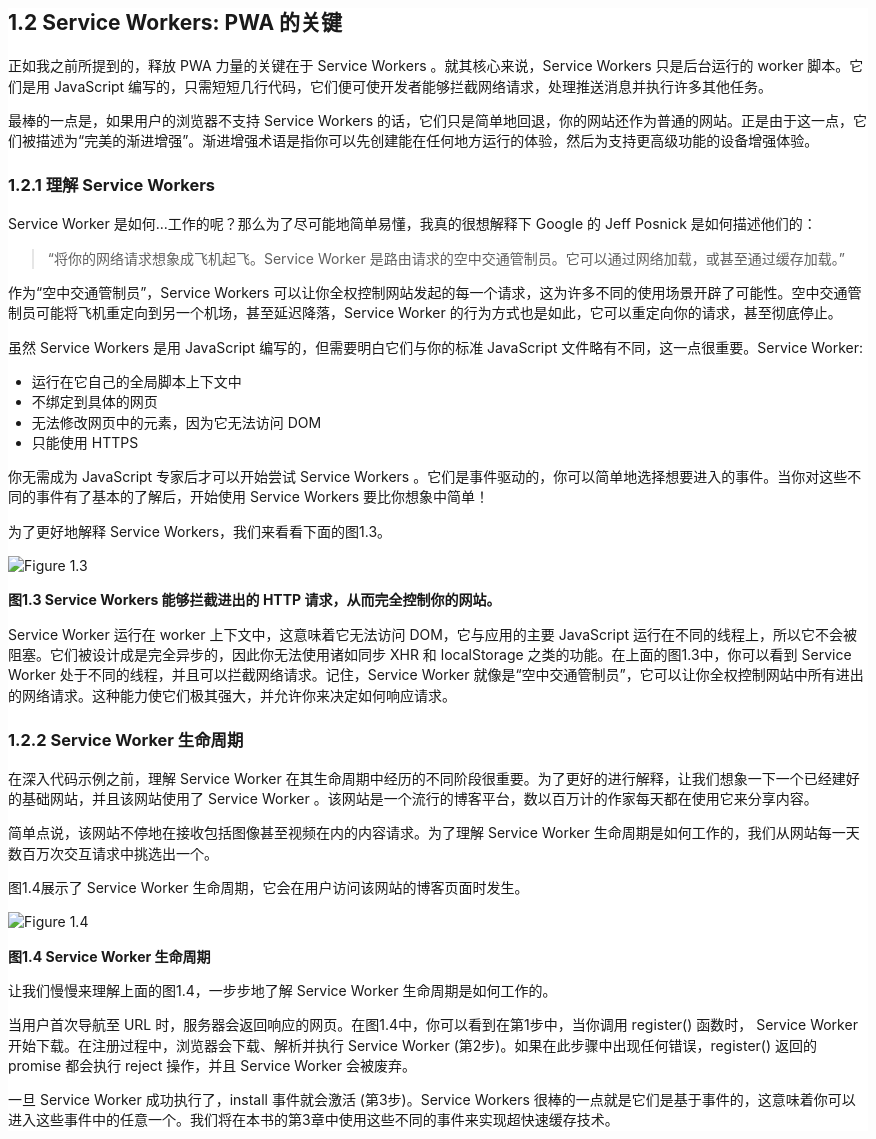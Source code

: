 ## 1.2 Service Workers: PWA 的关键

正如我之前所提到的，释放 PWA 力量的关键在于 Service Workers 。就其核心来说，Service Workers 只是后台运行的 worker 脚本。它们是用 JavaScript 编写的，只需短短几行代码，它们便可使开发者能够拦截网络请求，处理推送消息并执行许多其他任务。

最棒的一点是，如果用户的浏览器不支持 Service Workers 的话，它们只是简单地回退，你的网站还作为普通的网站。正是由于这一点，它们被描述为“完美的渐进增强”。渐进增强术语是指你可以先创建能在任何地方运行的体验，然后为支持更高级功能的设备增强体验。

### 1.2.1 理解 Service Workers

Service Worker 是如何...工作的呢？那么为了尽可能地简单易懂，我真的很想解释下 Google 的 Jeff Posnick 是如何描述他们的：

> “将你的网络请求想象成飞机起飞。Service Worker 是路由请求的空中交通管制员。它可以通过网络加载，或甚至通过缓存加载。”

作为“空中交通管制员”，Service Workers 可以让你全权控制网站发起的每一个请求，这为许多不同的使用场景开辟了可能性。空中交通管制员可能将飞机重定向到另一个机场，甚至延迟降落，Service Worker 的行为方式也是如此，它可以重定向你的请求，甚至彻底停止。

虽然 Service Workers 是用 JavaScript 编写的，但需要明白它们与你的标准 JavaScript 文件略有不同，这一点很重要。Service Worker:

  * 运行在它自己的全局脚本上下文中
  * 不绑定到具体的网页
  * 无法修改网页中的元素，因为它无法访问 DOM
  * 只能使用 HTTPS

你无需成为 JavaScript 专家后才可以开始尝试 Service Workers 。它们是事件驱动的，你可以简单地选择想要进入的事件。当你对这些不同的事件有了基本的了解后，开始使用 Service Workers 要比你想象中简单！

为了更好地解释 Service Workers，我们来看看下面的图1.3。

![Figure 1.3](../assets/figure1.3.png)

**图1.3 Service Workers 能够拦截进出的 HTTP 请求，从而完全控制你的网站。**

Service Worker 运行在 worker 上下文中，这意味着它无法访问 DOM，它与应用的主要 JavaScript 运行在不同的线程上，所以它不会被阻塞。它们被设计成是完全异步的，因此你无法使用诸如同步 XHR 和 localStorage 之类的功能。在上面的图1.3中，你可以看到 Service Worker 处于不同的线程，并且可以拦截网络请求。记住，Service Worker 就像是“空中交通管制员”，它可以让你全权控制网站中所有进出的网络请求。这种能力使它们极其强大，并允许你来决定如何响应请求。

### 1.2.2 Service Worker 生命周期

在深入代码示例之前，理解 Service Worker 在其生命周期中经历的不同阶段很重要。为了更好的进行解释，让我们想象一下一个已经建好的基础网站，并且该网站使用了 Service Worker 。该网站是一个流行的博客平台，数以百万计的作家每天都在使用它来分享内容。

简单点说，该网站不停地在接收包括图像甚至视频在内的内容请求。为了理解 Service Worker 生命周期是如何工作的，我们从网站每一天数百万次交互请求中挑选出一个。

图1.4展示了 Service Worker 生命周期，它会在用户访问该网站的博客页面时发生。

![Figure 1.4](../assets/figure1.4.png)

**图1.4 Service Worker 生命周期**

让我们慢慢来理解上面的图1.4，一步步地了解 Service Worker 生命周期是如何工作的。

当用户首次导航至 URL 时，服务器会返回响应的网页。在图1.4中，你可以看到在第1步中，当你调用 register() 函数时， Service Worker 开始下载。在注册过程中，浏览器会下载、解析并执行 Service Worker (第2步)。如果在此步骤中出现任何错误，register() 返回的 promise 都会执行 reject 操作，并且 Service Worker 会被废弃。

一旦 Service Worker 成功执行了，install 事件就会激活 (第3步)。Service Workers 很棒的一点就是它们是基于事件的，这意味着你可以进入这些事件中的任意一个。我们将在本书的第3章中使用这些不同的事件来实现超快速缓存技术。
